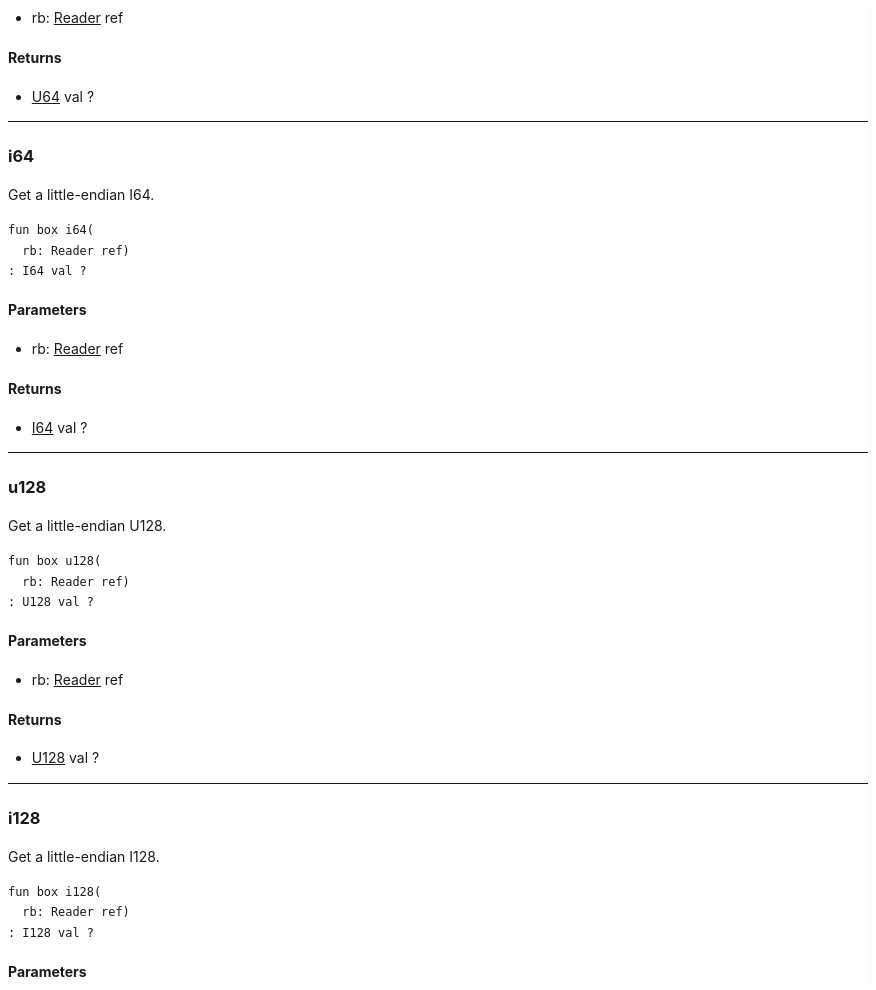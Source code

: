 *   rb: [Reader](.-custombuffered-Reader) ref

#### Returns

* [U64](builtin-U64) val ?

---

### i64

Get a little-endian I64.


```pony
fun box i64(
  rb: Reader ref)
: I64 val ?
```
#### Parameters

*   rb: [Reader](.-custombuffered-Reader) ref

#### Returns

* [I64](builtin-I64) val ?

---

### u128

Get a little-endian U128.


```pony
fun box u128(
  rb: Reader ref)
: U128 val ?
```
#### Parameters

*   rb: [Reader](.-custombuffered-Reader) ref

#### Returns

* [U128](builtin-U128) val ?

---

### i128

Get a little-endian I128.


```pony
fun box i128(
  rb: Reader ref)
: I128 val ?
```
#### Parameters
